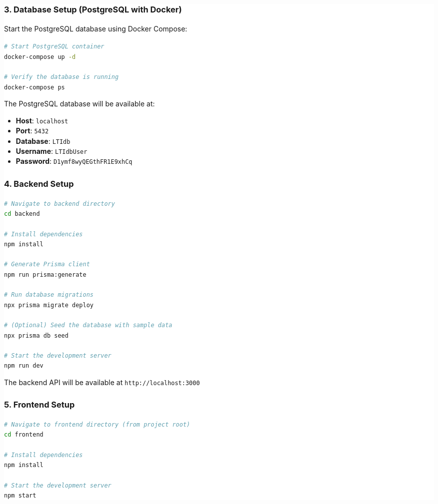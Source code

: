 ### 3. Database Setup (PostgreSQL with Docker)

Start the PostgreSQL database using Docker Compose:

```bash
# Start PostgreSQL container
docker-compose up -d

# Verify the database is running
docker-compose ps
```

The PostgreSQL database will be available at:
- **Host**: `localhost`
- **Port**: `5432`
- **Database**: `LTIdb`
- **Username**: `LTIdbUser`
- **Password**: `D1ymf8wyQEGthFR1E9xhCq`

### 4. Backend Setup

```bash
# Navigate to backend directory
cd backend

# Install dependencies
npm install

# Generate Prisma client
npm run prisma:generate

# Run database migrations
npx prisma migrate deploy

# (Optional) Seed the database with sample data
npx prisma db seed

# Start the development server
npm run dev
```

The backend API will be available at `http://localhost:3000`

### 5. Frontend Setup

```bash
# Navigate to frontend directory (from project root)
cd frontend

# Install dependencies
npm install

# Start the development server
npm start
```
